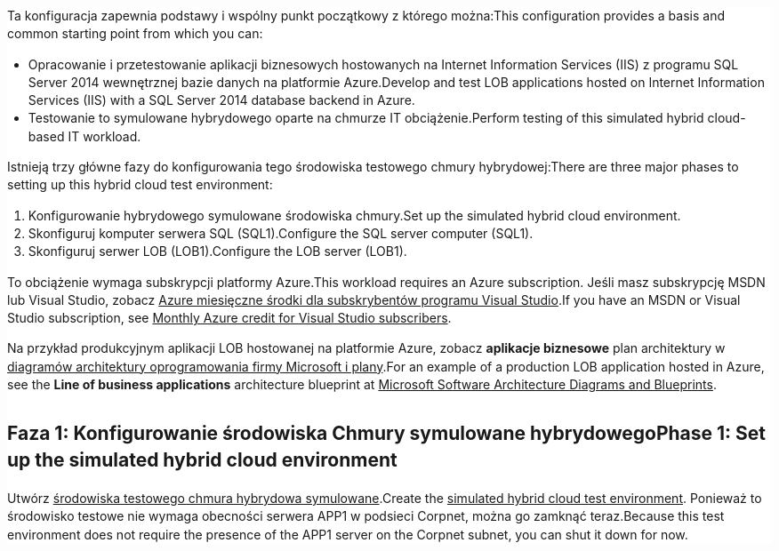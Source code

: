 <span data-ttu-id="beda9-111">Ta konfiguracja zapewnia podstawy i wspólny punkt początkowy z którego można:</span><span class="sxs-lookup"><span data-stu-id="beda9-111">This configuration provides a basis and common starting point from which you can:</span></span>

* <span data-ttu-id="beda9-112">Opracowanie i przetestowanie aplikacji biznesowych hostowanych na Internet Information Services (IIS) z programu SQL Server 2014 wewnętrznej bazie danych na platformie Azure.</span><span class="sxs-lookup"><span data-stu-id="beda9-112">Develop and test LOB applications hosted on Internet Information Services (IIS) with a SQL Server 2014 database backend in Azure.</span></span>
* <span data-ttu-id="beda9-113">Testowanie to symulowane hybrydowego oparte na chmurze IT obciążenie.</span><span class="sxs-lookup"><span data-stu-id="beda9-113">Perform testing of this simulated hybrid cloud-based IT workload.</span></span>

<span data-ttu-id="beda9-114">Istnieją trzy główne fazy do konfigurowania tego środowiska testowego chmury hybrydowej:</span><span class="sxs-lookup"><span data-stu-id="beda9-114">There are three major phases to setting up this hybrid cloud test environment:</span></span>

1. <span data-ttu-id="beda9-115">Konfigurowanie hybrydowego symulowane środowiska chmury.</span><span class="sxs-lookup"><span data-stu-id="beda9-115">Set up the simulated hybrid cloud environment.</span></span>
2. <span data-ttu-id="beda9-116">Skonfiguruj komputer serwera SQL (SQL1).</span><span class="sxs-lookup"><span data-stu-id="beda9-116">Configure the SQL server computer (SQL1).</span></span>
3. <span data-ttu-id="beda9-117">Skonfiguruj serwer LOB (LOB1).</span><span class="sxs-lookup"><span data-stu-id="beda9-117">Configure the LOB server (LOB1).</span></span>

<span data-ttu-id="beda9-118">To obciążenie wymaga subskrypcji platformy Azure.</span><span class="sxs-lookup"><span data-stu-id="beda9-118">This workload requires an Azure subscription.</span></span> <span data-ttu-id="beda9-119">Jeśli masz subskrypcję MSDN lub Visual Studio, zobacz [Azure miesięczne środki dla subskrybentów programu Visual Studio](https://azure.microsoft.com/pricing/member-offers/msdn-benefits-details/).</span><span class="sxs-lookup"><span data-stu-id="beda9-119">If you have an MSDN or Visual Studio subscription, see [Monthly Azure credit for Visual Studio subscribers](https://azure.microsoft.com/pricing/member-offers/msdn-benefits-details/).</span></span>

<span data-ttu-id="beda9-120">Na przykład produkcyjnym aplikacji LOB hostowanej na platformie Azure, zobacz **aplikacje biznesowe** plan architektury w [diagramów architektury oprogramowania firmy Microsoft i plany](http://msdn.microsoft.com/dn630664).</span><span class="sxs-lookup"><span data-stu-id="beda9-120">For an example of a production LOB application hosted in Azure, see the **Line of business applications** architecture blueprint at [Microsoft Software Architecture Diagrams and Blueprints](http://msdn.microsoft.com/dn630664).</span></span>

## <a name="phase-1-set-up-the-simulated-hybrid-cloud-environment"></a><span data-ttu-id="beda9-121">Faza 1: Konfigurowanie środowiska Chmury symulowane hybrydowego</span><span class="sxs-lookup"><span data-stu-id="beda9-121">Phase 1: Set up the simulated hybrid cloud environment</span></span>
<span data-ttu-id="beda9-122">Utwórz [środowiska testowego chmura hybrydowa symulowane](ps-hybrid-cloud-test-env-sim.md?toc=%2fazure%2fvirtual-machines%2fwindows%2ftoc.json).</span><span class="sxs-lookup"><span data-stu-id="beda9-122">Create the [simulated hybrid cloud test environment](ps-hybrid-cloud-test-env-sim.md?toc=%2fazure%2fvirtual-machines%2fwindows%2ftoc.json).</span></span> <span data-ttu-id="beda9-123">Ponieważ to środowisko testowe nie wymaga obecności serwera APP1 w podsieci Corpnet, można go zamknąć teraz.</span><span class="sxs-lookup"><span data-stu-id="beda9-123">Because this test environment does not require the presence of the APP1 server on the Corpnet subnet, you can shut it down for now.</span></span>
